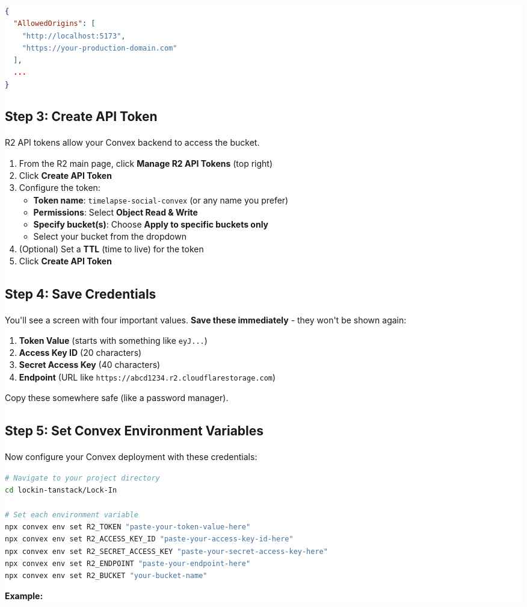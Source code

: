 ```json
{
  "AllowedOrigins": [
    "http://localhost:5173",
    "https://your-production-domain.com"
  ],
  ...
}
```

## Step 3: Create API Token

R2 API tokens allow your Convex backend to access the bucket.

1. From the R2 main page, click **Manage R2 API Tokens** (top right)
2. Click **Create API Token**
3. Configure the token:
   - **Token name**: `timelapse-social-convex` (or any name you prefer)
   - **Permissions**: Select **Object Read & Write**
   - **Specify bucket(s)**: Choose **Apply to specific buckets only**
   - Select your bucket from the dropdown
4. (Optional) Set a **TTL** (time to live) for the token
5. Click **Create API Token**

## Step 4: Save Credentials

You'll see a screen with four important values. **Save these immediately** - they won't be shown again:

1. **Token Value** (starts with something like `eyJ...`)
2. **Access Key ID** (20 characters)
3. **Secret Access Key** (40 characters)
4. **Endpoint** (URL like `https://abcd1234.r2.cloudflarestorage.com`)

Copy these somewhere safe (like a password manager).

## Step 5: Set Convex Environment Variables

Now configure your Convex deployment with these credentials:

```bash
# Navigate to your project directory
cd lockin-tanstack/Lock-In

# Set each environment variable
npx convex env set R2_TOKEN "paste-your-token-value-here"
npx convex env set R2_ACCESS_KEY_ID "paste-your-access-key-id-here"
npx convex env set R2_SECRET_ACCESS_KEY "paste-your-secret-access-key-here"
npx convex env set R2_ENDPOINT "paste-your-endpoint-here"
npx convex env set R2_BUCKET "your-bucket-name"
```

**Example:**
